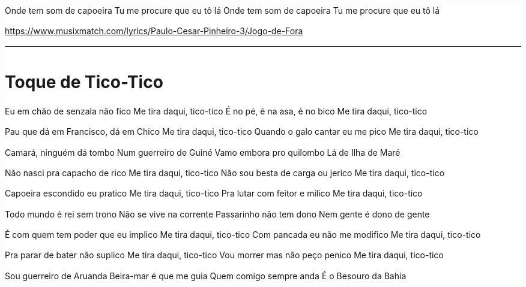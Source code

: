 Onde tem som de capoeira
Tu me procure que eu tô lá
Onde tem som de capoeira
Tu me procure que eu tô lá

https://www.musixmatch.com/lyrics/Paulo-Cesar-Pinheiro-3/Jogo-de-Fora

---

# Toque de Tico-Tico

Eu em chão de senzala não fico
Me tira daqui, tico-tico
É no pé, é na asa, é no bico
Me tira daqui, tico-tico

Pau que dá em Francisco, dá em Chico
Me tira daqui, tico-tico
Quando o galo cantar eu me pico
Me tira daqui, tico-tico

Camará, ninguém dá tombo
Num guerreiro de Guiné
Vamo embora pro quilombo
Lá de Ilha de Maré

Não nasci pra capacho de rico
Me tira daqui, tico-tico
Não sou besta de carga ou jerico
Me tira daqui, tico-tico

Capoeira escondido eu pratico
Me tira daqui, tico-tico
Pra lutar com feitor e milico
Me tira daqui, tico-tico

Todo mundo é rei sem trono
Não se vive na corrente
Passarinho não tem dono
Nem gente é dono de gente

É com quem tem poder que eu implico
Me tira daqui, tico-tico
Com pancada eu não me modifico
Me tira daqui, tico-tico

Pra parar de bater não suplico
Me tira daqui, tico-tico
Vou morrer mas não peço penico
Me tira daqui, tico-tico

Sou guerreiro de Aruanda
Beira-mar é que me guia
Quem comigo sempre anda
É o Besouro da Bahia
